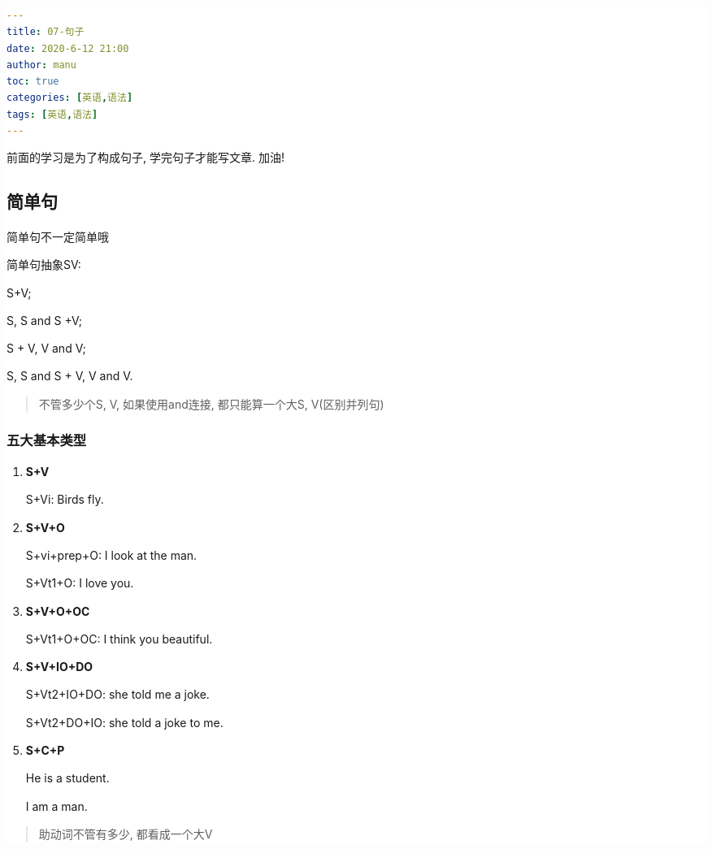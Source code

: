 ```yaml
---
title: 07-句子
date: 2020-6-12 21:00
author: manu
toc: true
categories: [英语,语法]
tags: [英语,语法] 
---
```


 前面的学习是为了构成句子, 学完句子才能写文章. 加油!



## 简单句

 简单句不一定简单哦

简单句抽象SV: 

S+V; 

S, S and S +V; 

S + V, V and V; 

S, S and S + V, V and  V.

> 不管多少个S, V, 如果使用and连接, 都只能算一个大S, V(区别并列句)

###  五大基本类型

1. **S+V**

   S+Vi: Birds fly.

2. **S+V+O**

   S+vi+prep+O: I look at the man.

   S+Vt1+O: I love you.

3. **S+V+O+OC**

   S+Vt1+O+OC: I think you beautiful.

4. **S+V+IO+DO**

   S+Vt2+IO+DO: she told me a joke.

   S+Vt2+DO+IO: she told a joke to me.

5. **S+C+P**

   He is a student.

   I am a man.

> 助动词不管有多少, 都看成一个大V
